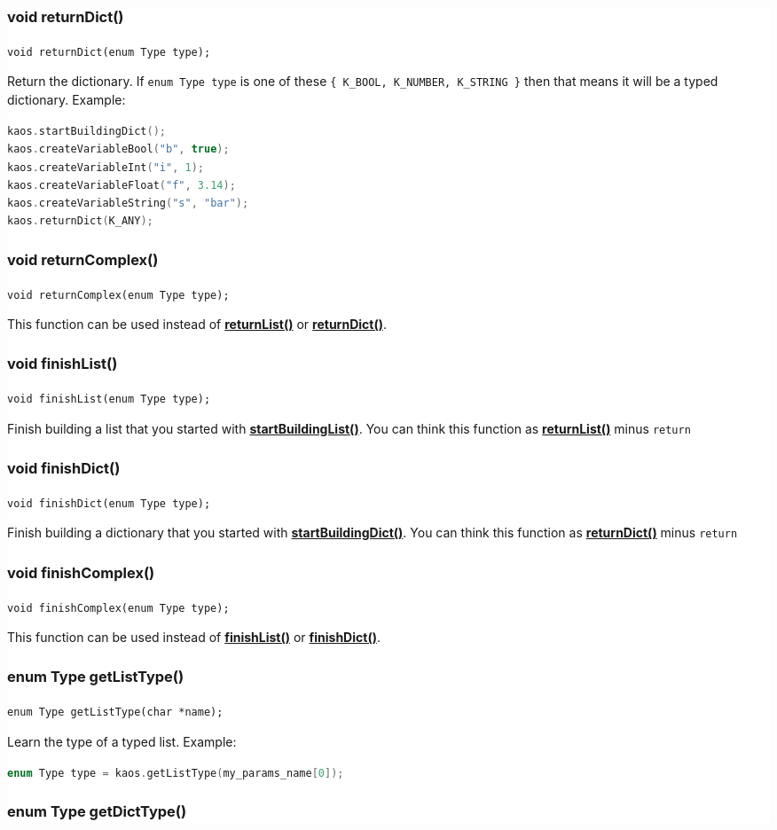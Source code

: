 ### void returnDict()

`void returnDict(enum Type type);`

Return the dictionary. If `enum Type type` is one of these `{ K_BOOL, K_NUMBER, K_STRING }` then that means it will be a typed dictionary. Example:

```c
kaos.startBuildingDict();
kaos.createVariableBool("b", true);
kaos.createVariableInt("i", 1);
kaos.createVariableFloat("f", 3.14);
kaos.createVariableString("s", "bar");
kaos.returnDict(K_ANY);
```

### void returnComplex()

`void returnComplex(enum Type type);`

This function can be used instead of [**returnList()**](api.md#void-returnlist) or [**returnDict()**](api.md#void-returndict).

### void finishList()

`void finishList(enum Type type);`

Finish building a list that you started with [**startBuildingList()**](api.md#void-startbuildinglist). You can think this function as [**returnList()**](api.md#void-returnlist) minus `return`

### void finishDict()

`void finishDict(enum Type type);`

Finish building a dictionary that you started with [**startBuildingDict()**](api.md#void-startbuildingdict). You can think this function as [**returnDict()**](api.md#void-returndict) minus `return`

### void finishComplex()

`void finishComplex(enum Type type);`

This function can be used instead of [**finishList()**](api.md#void-finishlist) or [**finishDict()**](api.md#void-finishdict).

### enum Type getListType()

`enum Type getListType(char *name);`

Learn the type of a typed list. Example:

```c
enum Type type = kaos.getListType(my_params_name[0]);
```

### enum Type getDictType()
